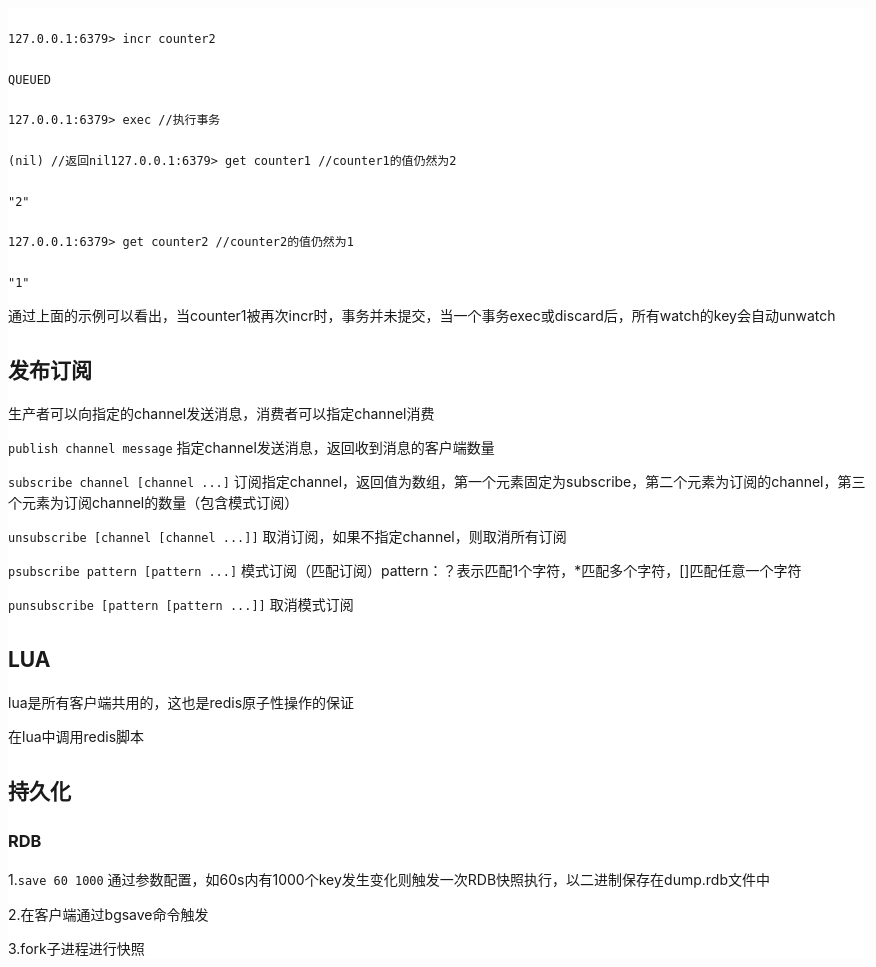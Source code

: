 ```

127.0.0.1:6379> incr counter2 

QUEUED 

127.0.0.1:6379> exec //执行事务 

(nil) //返回nil127.0.0.1:6379> get counter1 //counter1的值仍然为2 

"2" 

127.0.0.1:6379> get counter2 //counter2的值仍然为1 

"1"
```

通过上面的示例可以看出，当counter1被再次incr时，事务并未提交，当一个事务exec或discard后，所有watch的key会自动unwatch



## 发布订阅

生产者可以向指定的channel发送消息，消费者可以指定channel消费

`publish channel message` 指定channel发送消息，返回收到消息的客户端数量

`subscribe channel [channel ...]`  订阅指定channel，返回值为数组，第一个元素固定为subscribe，第二个元素为订阅的channel，第三个元素为订阅channel的数量（包含模式订阅）

`unsubscribe [channel [channel ...]]`   取消订阅，如果不指定channel，则取消所有订阅

`psubscribe pattern [pattern ...]`  模式订阅（匹配订阅）pattern：？表示匹配1个字符，*匹配多个字符，[]匹配任意一个字符

`punsubscribe [pattern [pattern ...]]`  取消模式订阅





## LUA

lua是所有客户端共用的，这也是redis原子性操作的保证

在lua中调用redis脚本





## 持久化

### RDB

1.`save 60 1000`  通过参数配置，如60s内有1000个key发生变化则触发一次RDB快照执行，以二进制保存在dump.rdb文件中

2.在客户端通过bgsave命令触发

3.fork子进程进行快照
